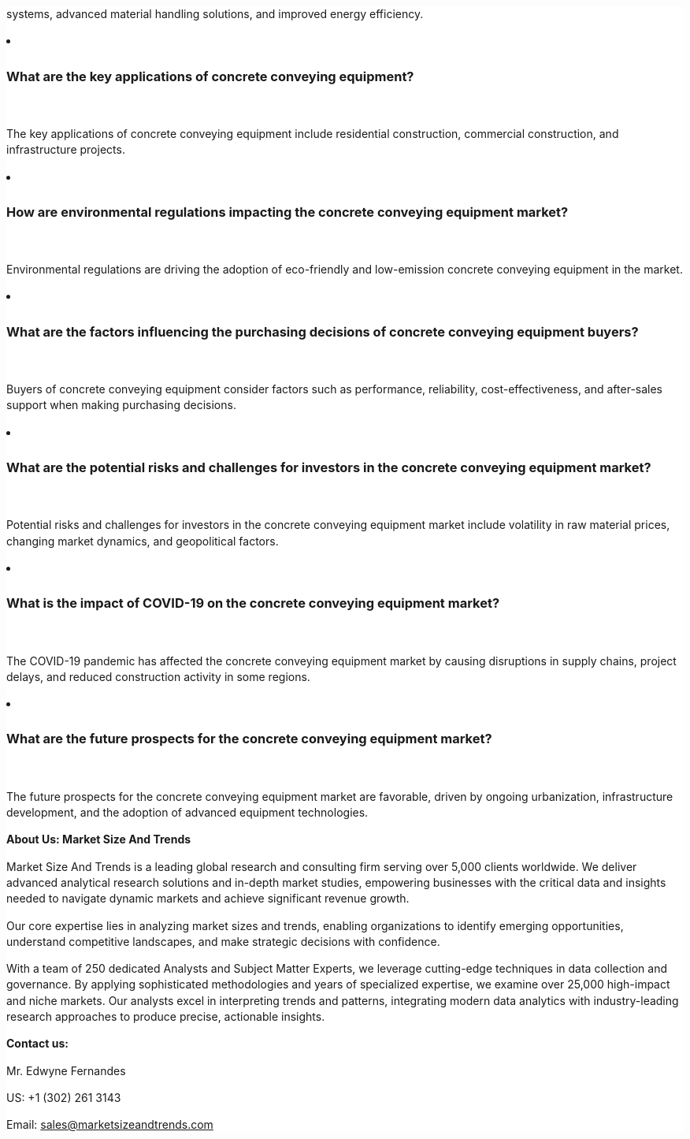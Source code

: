 systems, advanced material handling solutions, and improved energy efficiency.</p> </li> <li> <h3>What are the key applications of concrete conveying equipment?</h3> <p>&nbsp;</p><p>The key applications of concrete conveying equipment include residential construction, commercial construction, and infrastructure projects.</p> </li> <li> <h3>How are environmental regulations impacting the concrete conveying equipment market?</h3> <p>&nbsp;</p><p>Environmental regulations are driving the adoption of eco-friendly and low-emission concrete conveying equipment in the market.</p> </li> <li> <h3>What are the factors influencing the purchasing decisions of concrete conveying equipment buyers?</h3> <p>&nbsp;</p><p>Buyers of concrete conveying equipment consider factors such as performance, reliability, cost-effectiveness, and after-sales support when making purchasing decisions.</p> </li> <li> <h3>What are the potential risks and challenges for investors in the concrete conveying equipment market?</h3> <p>&nbsp;</p><p>Potential risks and challenges for investors in the concrete conveying equipment market include volatility in raw material prices, changing market dynamics, and geopolitical factors.</p> </li> <li> <h3>What is the impact of COVID-19 on the concrete conveying equipment market?</h3> <p>&nbsp;</p><p>The COVID-19 pandemic has affected the concrete conveying equipment market by causing disruptions in supply chains, project delays, and reduced construction activity in some regions.</p> </li> <li> <h3>What are the future prospects for the concrete conveying equipment market?</h3> <p>&nbsp;</p><p>The future prospects for the concrete conveying equipment market are favorable, driven by ongoing urbanization, infrastructure development, and the adoption of advanced equipment technologies.</p> </li></ol></body></html></p><p><strong>About Us:&nbsp;Market Size And Trends</strong></p><p>Market Size And Trends&nbsp;is a leading global research and consulting firm serving over 5,000 clients worldwide. We deliver advanced analytical research solutions and in-depth market studies, empowering businesses with the critical data and insights needed to navigate dynamic markets and achieve significant revenue growth.</p><p>Our core expertise lies in analyzing market sizes and trends, enabling organizations to identify emerging opportunities, understand competitive landscapes, and make strategic decisions with confidence.</p><p>With a team of 250 dedicated Analysts and Subject Matter Experts, we leverage cutting-edge techniques in data collection and governance. By applying sophisticated methodologies and years of specialized expertise, we examine over 25,000 high-impact and niche markets. Our analysts excel in interpreting trends and patterns, integrating modern data analytics with industry-leading research approaches to produce precise, actionable insights.</p><p><strong>Contact us:</strong></p><p>Mr. Edwyne Fernandes</p><p>US: +1 (302) 261 3143</p><p>Email: <a href="mailto:sales@marketsizeandtrends.com">sales@marketsizeandtrends.com</a>&nbsp;</p>

